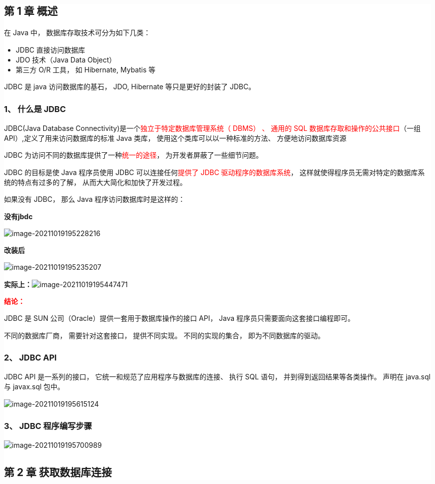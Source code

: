 ## 第 1 章 概述

在 Java 中， 数据库存取技术可分为如下几类：

-  JDBC 直接访问数据库
-  JDO 技术（Java Data Object）
-  第三方 O/R 工具， 如 Hibernate, Mybatis 等

JDBC 是 java 访问数据库的基石， JDO, Hibernate 等只是更好的封装了 JDBC。  

### 1、 什么是 JDBC

JDBC(Java Database Connectivity)是一个<font color='red'>独立于特定数据库管理系统（ DBMS） 、 通用的 SQL 数据库存取和操作的公共接口</font>（一组 API）,定义了用来访问数据库的标准 Java 类库， 使用这个类库可以以一种标准的方法、 方便地访问数据库资源

JDBC 为访问不同的数据库提供了一种<font color='red'>统一的途径</font>， 为开发者屏蔽了一些细节问题。

JDBC 的目标是使 Java 程序员使用 JDBC 可以连接任何<font color='red'>提供了 JDBC 驱动程序的数据库系统</font>， 这样就使得程序员无需对特定的数据库系统的特点有过多的了解， 从而大大简化和加快了开发过程。

如果没有 JDBC， 那么 Java 程序访问数据库时是这样的：  

**没有jbdc**

![image-20211019195228216](https://pledge99.oss-cn-beijing.aliyuncs.com/img/image-20211019195228216-16346443495641.png)

**改装后**

![image-20211019195235207](https://pledge99.oss-cn-beijing.aliyuncs.com/img/image-20211019195447471-16346444887483.png)

**实际上：**![image-20211019195447471](https://pledge99.oss-cn-beijing.aliyuncs.com/img/image-20211019195615124-16346445761784.png)



**<font color='red'>结论：</font>**

JDBC 是 SUN 公司（Oracle）提供一套用于数据库操作的接口 API， Java 程序员只需要面向这套接口编程即可。

不同的数据库厂商， 需要针对这套接口， 提供不同实现。 不同的实现的集合， 即为不同数据库的驱动。  



### 2、 JDBC API

JDBC API 是一系列的接口， 它统一和规范了应用程序与数据库的连接、 执行 SQL 语句， 并到得到返回结果等各类操作。 声明在 java.sql 与 javax.sql 包中。  

![image-20211019195615124](https://pledge99.oss-cn-beijing.aliyuncs.com/img/image-20211019195235207-16346443569982.png)

### 3、 JDBC 程序编写步骤  

![image-20211019195700989](https://pledge99.oss-cn-beijing.aliyuncs.com/img/image-20211019200030357-16346448324046.png)



## 第 2 章 获取数据库连接

